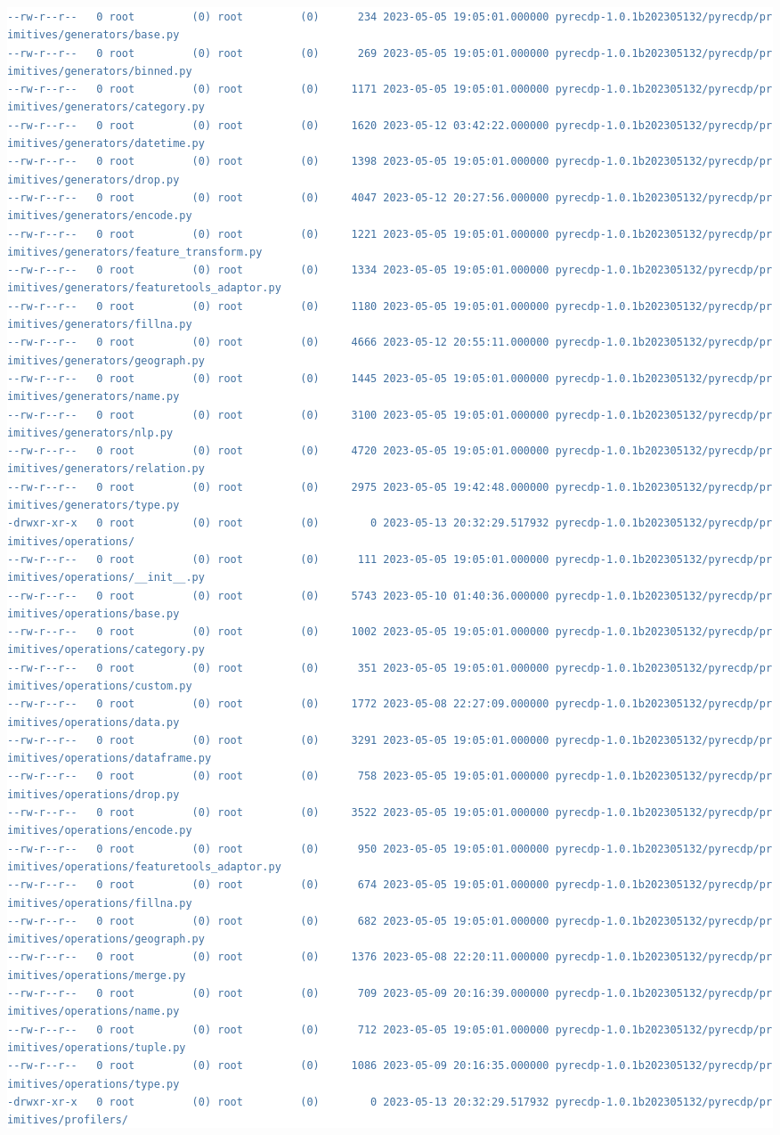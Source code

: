 ```diff
--rw-r--r--   0 root         (0) root         (0)      234 2023-05-05 19:05:01.000000 pyrecdp-1.0.1b202305132/pyrecdp/primitives/generators/base.py
--rw-r--r--   0 root         (0) root         (0)      269 2023-05-05 19:05:01.000000 pyrecdp-1.0.1b202305132/pyrecdp/primitives/generators/binned.py
--rw-r--r--   0 root         (0) root         (0)     1171 2023-05-05 19:05:01.000000 pyrecdp-1.0.1b202305132/pyrecdp/primitives/generators/category.py
--rw-r--r--   0 root         (0) root         (0)     1620 2023-05-12 03:42:22.000000 pyrecdp-1.0.1b202305132/pyrecdp/primitives/generators/datetime.py
--rw-r--r--   0 root         (0) root         (0)     1398 2023-05-05 19:05:01.000000 pyrecdp-1.0.1b202305132/pyrecdp/primitives/generators/drop.py
--rw-r--r--   0 root         (0) root         (0)     4047 2023-05-12 20:27:56.000000 pyrecdp-1.0.1b202305132/pyrecdp/primitives/generators/encode.py
--rw-r--r--   0 root         (0) root         (0)     1221 2023-05-05 19:05:01.000000 pyrecdp-1.0.1b202305132/pyrecdp/primitives/generators/feature_transform.py
--rw-r--r--   0 root         (0) root         (0)     1334 2023-05-05 19:05:01.000000 pyrecdp-1.0.1b202305132/pyrecdp/primitives/generators/featuretools_adaptor.py
--rw-r--r--   0 root         (0) root         (0)     1180 2023-05-05 19:05:01.000000 pyrecdp-1.0.1b202305132/pyrecdp/primitives/generators/fillna.py
--rw-r--r--   0 root         (0) root         (0)     4666 2023-05-12 20:55:11.000000 pyrecdp-1.0.1b202305132/pyrecdp/primitives/generators/geograph.py
--rw-r--r--   0 root         (0) root         (0)     1445 2023-05-05 19:05:01.000000 pyrecdp-1.0.1b202305132/pyrecdp/primitives/generators/name.py
--rw-r--r--   0 root         (0) root         (0)     3100 2023-05-05 19:05:01.000000 pyrecdp-1.0.1b202305132/pyrecdp/primitives/generators/nlp.py
--rw-r--r--   0 root         (0) root         (0)     4720 2023-05-05 19:05:01.000000 pyrecdp-1.0.1b202305132/pyrecdp/primitives/generators/relation.py
--rw-r--r--   0 root         (0) root         (0)     2975 2023-05-05 19:42:48.000000 pyrecdp-1.0.1b202305132/pyrecdp/primitives/generators/type.py
-drwxr-xr-x   0 root         (0) root         (0)        0 2023-05-13 20:32:29.517932 pyrecdp-1.0.1b202305132/pyrecdp/primitives/operations/
--rw-r--r--   0 root         (0) root         (0)      111 2023-05-05 19:05:01.000000 pyrecdp-1.0.1b202305132/pyrecdp/primitives/operations/__init__.py
--rw-r--r--   0 root         (0) root         (0)     5743 2023-05-10 01:40:36.000000 pyrecdp-1.0.1b202305132/pyrecdp/primitives/operations/base.py
--rw-r--r--   0 root         (0) root         (0)     1002 2023-05-05 19:05:01.000000 pyrecdp-1.0.1b202305132/pyrecdp/primitives/operations/category.py
--rw-r--r--   0 root         (0) root         (0)      351 2023-05-05 19:05:01.000000 pyrecdp-1.0.1b202305132/pyrecdp/primitives/operations/custom.py
--rw-r--r--   0 root         (0) root         (0)     1772 2023-05-08 22:27:09.000000 pyrecdp-1.0.1b202305132/pyrecdp/primitives/operations/data.py
--rw-r--r--   0 root         (0) root         (0)     3291 2023-05-05 19:05:01.000000 pyrecdp-1.0.1b202305132/pyrecdp/primitives/operations/dataframe.py
--rw-r--r--   0 root         (0) root         (0)      758 2023-05-05 19:05:01.000000 pyrecdp-1.0.1b202305132/pyrecdp/primitives/operations/drop.py
--rw-r--r--   0 root         (0) root         (0)     3522 2023-05-05 19:05:01.000000 pyrecdp-1.0.1b202305132/pyrecdp/primitives/operations/encode.py
--rw-r--r--   0 root         (0) root         (0)      950 2023-05-05 19:05:01.000000 pyrecdp-1.0.1b202305132/pyrecdp/primitives/operations/featuretools_adaptor.py
--rw-r--r--   0 root         (0) root         (0)      674 2023-05-05 19:05:01.000000 pyrecdp-1.0.1b202305132/pyrecdp/primitives/operations/fillna.py
--rw-r--r--   0 root         (0) root         (0)      682 2023-05-05 19:05:01.000000 pyrecdp-1.0.1b202305132/pyrecdp/primitives/operations/geograph.py
--rw-r--r--   0 root         (0) root         (0)     1376 2023-05-08 22:20:11.000000 pyrecdp-1.0.1b202305132/pyrecdp/primitives/operations/merge.py
--rw-r--r--   0 root         (0) root         (0)      709 2023-05-09 20:16:39.000000 pyrecdp-1.0.1b202305132/pyrecdp/primitives/operations/name.py
--rw-r--r--   0 root         (0) root         (0)      712 2023-05-05 19:05:01.000000 pyrecdp-1.0.1b202305132/pyrecdp/primitives/operations/tuple.py
--rw-r--r--   0 root         (0) root         (0)     1086 2023-05-09 20:16:35.000000 pyrecdp-1.0.1b202305132/pyrecdp/primitives/operations/type.py
-drwxr-xr-x   0 root         (0) root         (0)        0 2023-05-13 20:32:29.517932 pyrecdp-1.0.1b202305132/pyrecdp/primitives/profilers/
```